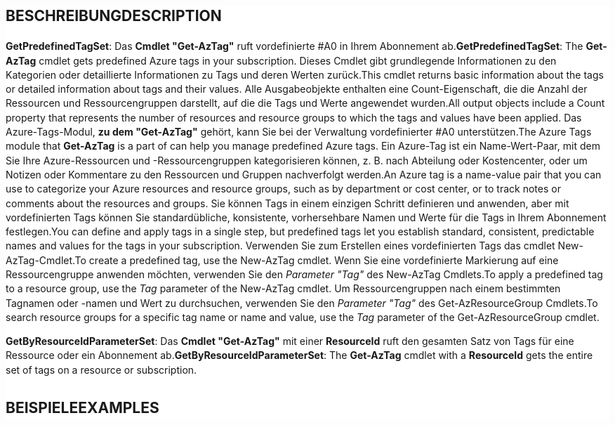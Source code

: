 ## <span data-ttu-id="a4101-107">BESCHREIBUNG</span><span class="sxs-lookup"><span data-stu-id="a4101-107">DESCRIPTION</span></span>

<span data-ttu-id="a4101-108">**GetPredefinedTagSet**: Das **Cmdlet "Get-AzTag"** ruft vordefinierte #A0 in Ihrem Abonnement ab.</span><span class="sxs-lookup"><span data-stu-id="a4101-108">**GetPredefinedTagSet**: The **Get-AzTag** cmdlet gets predefined Azure tags in your subscription.</span></span>
<span data-ttu-id="a4101-109">Dieses Cmdlet gibt grundlegende Informationen zu den Kategorien oder detaillierte Informationen zu Tags und deren Werten zurück.</span><span class="sxs-lookup"><span data-stu-id="a4101-109">This cmdlet returns basic information about the tags or detailed information about tags and their values.</span></span>
<span data-ttu-id="a4101-110">Alle Ausgabeobjekte enthalten eine Count-Eigenschaft, die die Anzahl der Ressourcen und Ressourcengruppen darstellt, auf die die Tags und Werte angewendet wurden.</span><span class="sxs-lookup"><span data-stu-id="a4101-110">All output objects include a Count property that represents the number of resources and resource groups to which the tags and values have been applied.</span></span>
<span data-ttu-id="a4101-111">Das Azure-Tags-Modul, **zu dem "Get-AzTag"** gehört, kann Sie bei der Verwaltung vordefinierter #A0 unterstützen.</span><span class="sxs-lookup"><span data-stu-id="a4101-111">The Azure Tags module that **Get-AzTag** is a part of can help you manage predefined Azure tags.</span></span>
<span data-ttu-id="a4101-112">Ein Azure-Tag ist ein Name-Wert-Paar, mit dem Sie Ihre Azure-Ressourcen und -Ressourcengruppen kategorisieren können, z. B. nach Abteilung oder Kostencenter, oder um Notizen oder Kommentare zu den Ressourcen und Gruppen nachverfolgt werden.</span><span class="sxs-lookup"><span data-stu-id="a4101-112">An Azure tag is a name-value pair that you can use to categorize your Azure resources and resource groups, such as by department or cost center, or to track notes or comments about the resources and groups.</span></span>
<span data-ttu-id="a4101-113">Sie können Tags in einem einzigen Schritt definieren und anwenden, aber mit vordefinierten Tags können Sie standardübliche, konsistente, vorhersehbare Namen und Werte für die Tags in Ihrem Abonnement festlegen.</span><span class="sxs-lookup"><span data-stu-id="a4101-113">You can define and apply tags in a single step, but predefined tags let you establish standard, consistent, predictable names and values for the tags in your subscription.</span></span>
<span data-ttu-id="a4101-114">Verwenden Sie zum Erstellen eines vordefinierten Tags das cmdlet New-AzTag-Cmdlet.</span><span class="sxs-lookup"><span data-stu-id="a4101-114">To create a predefined tag, use the New-AzTag cmdlet.</span></span>
<span data-ttu-id="a4101-115">Wenn Sie eine vordefinierte Markierung auf eine Ressourcengruppe anwenden möchten, verwenden Sie den *Parameter "Tag"* des New-AzTag Cmdlets.</span><span class="sxs-lookup"><span data-stu-id="a4101-115">To apply a predefined tag to a resource group, use the *Tag* parameter of the New-AzTag cmdlet.</span></span>
<span data-ttu-id="a4101-116">Um Ressourcengruppen nach einem bestimmten Tagnamen oder -namen und Wert zu durchsuchen, verwenden Sie den *Parameter "Tag"* des Get-AzResourceGroup Cmdlets.</span><span class="sxs-lookup"><span data-stu-id="a4101-116">To search resource groups for a specific tag name or name and value, use the *Tag* parameter of the Get-AzResourceGroup cmdlet.</span></span>

<span data-ttu-id="a4101-117">**GetByResourceIdParameterSet**: Das **Cmdlet "Get-AzTag"** mit einer **ResourceId** ruft den gesamten Satz von Tags für eine Ressource oder ein Abonnement ab.</span><span class="sxs-lookup"><span data-stu-id="a4101-117">**GetByResourceIdParameterSet**: The **Get-AzTag** cmdlet with a **ResourceId** gets the entire set of tags on a resource or subscription.</span></span>

## <span data-ttu-id="a4101-118">BEISPIELE</span><span class="sxs-lookup"><span data-stu-id="a4101-118">EXAMPLES</span></span>

